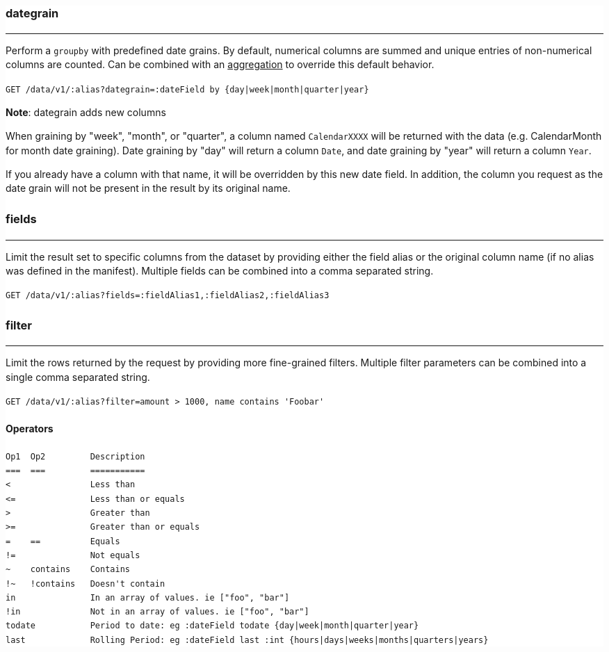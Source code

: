### dategrain
---
Perform a `groupby` with predefined date grains. By default, numerical columns are summed and unique entries of non-numerical columns are counted. Can be combined with an [aggregation](8s3y9eldnjq8d-data-api#aggregations) to override this default behavior.

```text
GET /data/v1/:alias?dategrain=:dateField by {day|week|month|quarter|year}
```

**Note**: dategrain adds new columns

When graining by "week", "month", or "quarter", a column named `CalendarXXXX` will be returned with the data (e.g. CalendarMonth for month date graining). Date graining by "day" will return a column `Date`, and date graining by "year" will return a column `Year`.

If you already have a column with that name, it will be overridden by this new date field. In addition, the column you request as the date grain will not be present in the result by its original name.

### fields
---
Limit the result set to specific columns from the dataset by providing either the field alias or the original column name (if no alias was defined in the manifest). Multiple fields can be combined into a comma separated string.

```text
GET /data/v1/:alias?fields=:fieldAlias1,:fieldAlias2,:fieldAlias3
```

### filter
---
Limit the rows returned by the request by providing more fine-grained filters. Multiple filter parameters can be combined into a single comma separated string.

```text
GET /data/v1/:alias?filter=amount > 1000, name contains 'Foobar'
```

#### Operators
```text
Op1  Op2         Description
===  ===         ===========
<                Less than
<=               Less than or equals
>                Greater than
>=               Greater than or equals
=    ==          Equals
!=               Not equals
~    contains    Contains
!~   !contains   Doesn't contain
in               In an array of values. ie ["foo", "bar"]
!in              Not in an array of values. ie ["foo", "bar"]
todate           Period to date: eg :dateField todate {day|week|month|quarter|year}
last             Rolling Period: eg :dateField last :int {hours|days|weeks|months|quarters|years}
```

